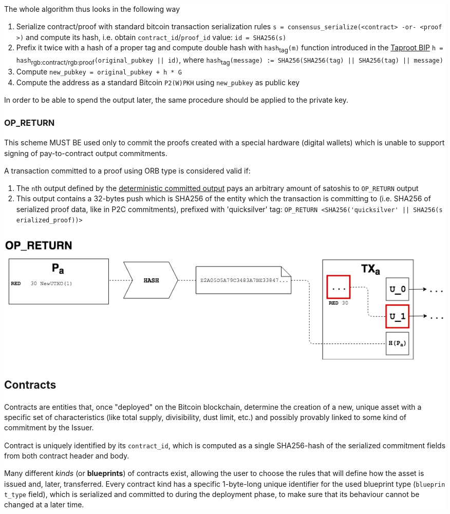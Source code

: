 The whole algorithm thus looks in the following way
1. Serialize contract/proof with standard bitcoin transaction serialization rules `s = consensus_serialize(<contract> -or- <proof>)` and compute its hash, i.e. obtain `contract_id`/`proof_id` value: `id = SHA256(s)`
1. Prefix it twice with a hash of a proper tag and compute double hash with `hash`<sub>tag</sub>`(m)` function introduced in the [Taproot BIP](https://github.com/sipa/bips/blob/bip-schnorr/bip-taproot.mediawiki#tagged-hashes) `h = hash`<sub>rgb:contract/rgb:proof</sub>`(original_pubkey || id)`, where `hash`<sub>tag</sub>`(message) := SHA256(SHA256(tag) || SHA256(tag) || message)`
2. Compute `new_pubkey = original_pubkey + h * G`
3. Compute the address as a standard Bitcoin `P2(W)PKH` using `new_pubkey` as public key

In order to be able to spend the output later, the same procedure should be applied to the private key.

### OP_RETURN

This scheme MUST BE used only to commit the proofs created with a special hardware (digital wallets) which is unable to support signing of pay-to-contract output commitments. 

A transaction committed to a proof using ORB type is considered valid if:

1. The `n`th output defined by the [deterministic committed output](#deterministic-definition-of-committed-output) pays an arbitrary amount of satoshis to `OP_RETURN` output
2. This output contains a 32-bytes push which is SHA256 of the entity which the transaction is committing to (i.e. SHA256 of serialized proof data, like in P2C commitments), prefixed with 'quicksilver' tag: `OP_RETURN <SHA256('quicksilver' || SHA256(serialized_proof))>`

![OP_RETURN Commitment](assets/rgb_op_return_commitment.png)


## Contracts

Contracts are entities that, once "deployed" on the Bitcoin blockchain, determine the creation of a new, unique asset with a specific set of characteristics (like total supply, divisibility, dust limit, etc.) and possibly provably linked to some kind of commitment by the Issuer.

Contract is uniquely identified by its `contract_id`, which is computed as a single SHA256-hash of the serialized commitment fields from both contract header and body.

Many different *kinds* (or **blueprints**) of contracts exist, allowing the user to choose the rules that will define how the asset is issued and, later, transferred. Every contract kind has a specific 1-byte-long unique identifier for the used blueprint type (`blueprint_type` field), which is serialized and committed to during the deployment phase, to make sure that its behaviour cannot be changed at a later time.
